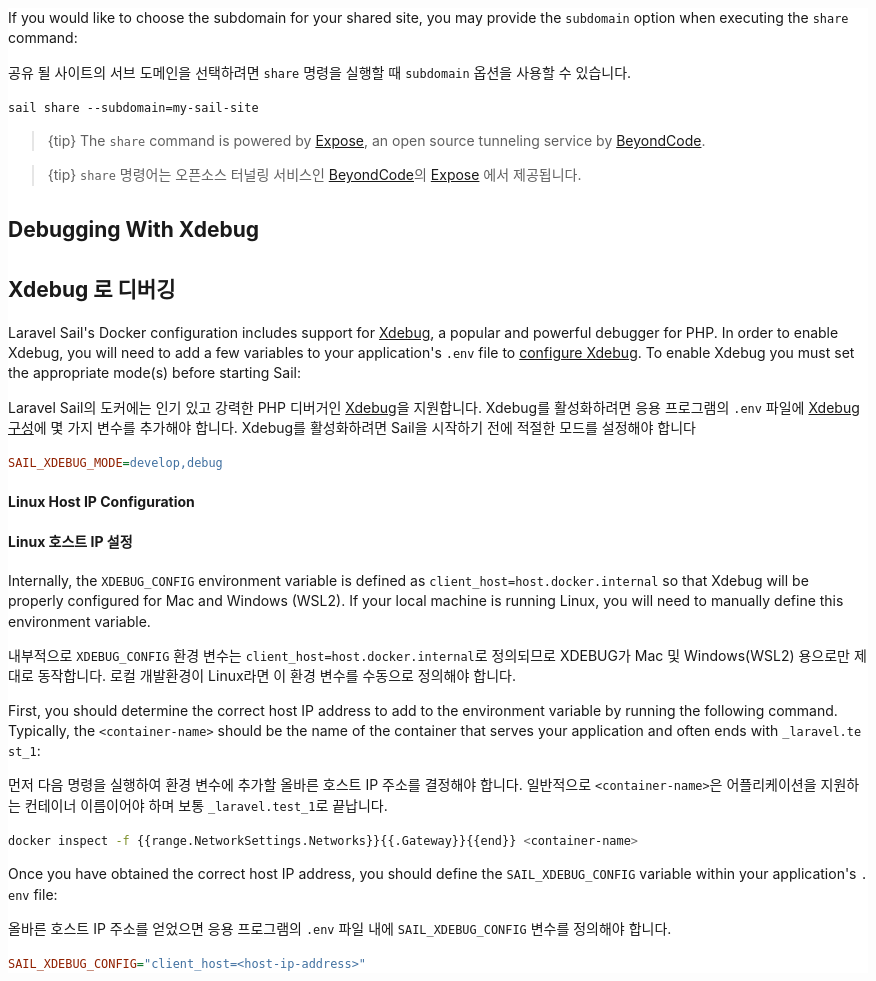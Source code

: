 If you would like to choose the subdomain for your shared site, you may provide the `subdomain` option when executing the `share` command:

공유 될 사이트의 서브 도메인을 선택하려면 `share` 명령을 실행할 때 `subdomain` 옵션을 사용할 수 있습니다.

    sail share --subdomain=my-sail-site

> {tip} The `share` command is powered by [Expose](https://github.com/beyondcode/expose), an open source tunneling service by [BeyondCode](https://beyondco.de).

> {tip} `share` 명령어는 오픈소스 터널링 서비스인 [BeyondCode](https://beyondco.de)의 [Expose](https://github.com/beyondcode/expose) 에서 제공됩니다.

<a name="debugging-with-xdebug"></a>
## Debugging With Xdebug
## Xdebug 로 디버깅

Laravel Sail's Docker configuration includes support for [Xdebug](https://xdebug.org/), a popular and powerful debugger for PHP. In order to enable Xdebug, you will need to add a few variables to your application's `.env` file to [configure Xdebug](https://xdebug.org/docs/step_debug#mode). To enable Xdebug you must set the appropriate mode(s) before starting Sail:

Laravel Sail의 도커에는 인기 있고 강력한 PHP 디버거인 [Xdebug](https://xdebug.org/)을 지원합니다. Xdebug를 활성화하려면 응용 프로그램의 `.env` 파일에 [Xdebug 구성](https://xdebug.org/docs/step_debug#mode)에 몇 가지 변수를 추가해야 합니다. Xdebug를 활성화하려면 Sail을 시작하기 전에 적절한 모드를 설정해야 합니다

```ini
SAIL_XDEBUG_MODE=develop,debug
```

#### Linux Host IP Configuration
#### Linux 호스트 IP 설정

Internally, the `XDEBUG_CONFIG` environment variable is defined as `client_host=host.docker.internal` so that Xdebug will be properly configured for Mac and Windows (WSL2). If your local machine is running Linux, you will need to manually define this environment variable.

내부적으로 `XDEBUG_CONFIG` 환경 변수는 `client_host=host.docker.internal`로 정의되므로 XDEBUG가 Mac 및 Windows(WSL2) 용으로만 제대로 동작합니다. 로컬 개발환경이 Linux라면 이 환경 변수를 수동으로 정의해야 합니다.

First, you should determine the correct host IP address to add to the environment variable by running the following command. Typically, the `<container-name>` should be the name of the container that serves your application and often ends with `_laravel.test_1`:

먼저 다음 명령을 실행하여 환경 변수에 추가할 올바른 호스트 IP 주소를 결정해야 합니다. 일반적으로 `<container-name>`은 어플리케이션을 지원하는 컨테이너 이름이어야 하며 보통 `_laravel.test_1`로 끝납니다.

```bash
docker inspect -f {{range.NetworkSettings.Networks}}{{.Gateway}}{{end}} <container-name>
```

Once you have obtained the correct host IP address, you should define the `SAIL_XDEBUG_CONFIG` variable within your application's `.env` file:

올바른 호스트 IP 주소를 얻었으면 응용 프로그램의 `.env` 파일 내에 `SAIL_XDEBUG_CONFIG` 변수를 정의해야 합니다.

```ini
SAIL_XDEBUG_CONFIG="client_host=<host-ip-address>"
```
